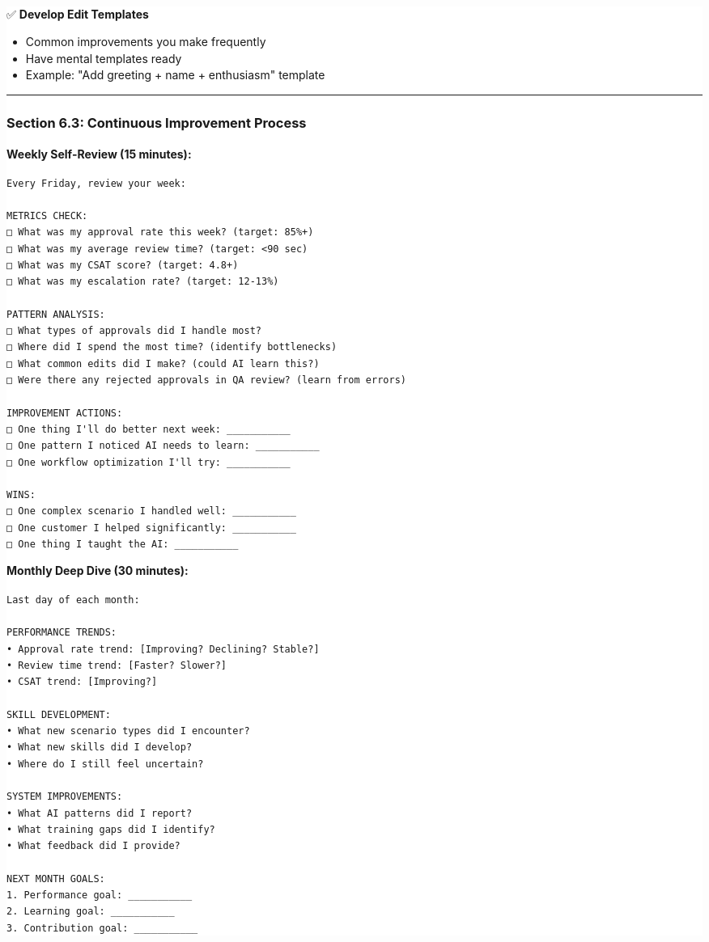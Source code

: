 ✅ **Develop Edit Templates**
- Common improvements you make frequently
- Have mental templates ready
- Example: "Add greeting + name + enthusiasm" template

---

### Section 6.3: Continuous Improvement Process

**Weekly Self-Review (15 minutes):**

```
Every Friday, review your week:

METRICS CHECK:
□ What was my approval rate this week? (target: 85%+)
□ What was my average review time? (target: <90 sec)
□ What was my CSAT score? (target: 4.8+)
□ What was my escalation rate? (target: 12-13%)

PATTERN ANALYSIS:
□ What types of approvals did I handle most?
□ Where did I spend the most time? (identify bottlenecks)
□ What common edits did I make? (could AI learn this?)
□ Were there any rejected approvals in QA review? (learn from errors)

IMPROVEMENT ACTIONS:
□ One thing I'll do better next week: ___________
□ One pattern I noticed AI needs to learn: ___________
□ One workflow optimization I'll try: ___________

WINS:
□ One complex scenario I handled well: ___________
□ One customer I helped significantly: ___________
□ One thing I taught the AI: ___________
```

**Monthly Deep Dive (30 minutes):**

```
Last day of each month:

PERFORMANCE TRENDS:
• Approval rate trend: [Improving? Declining? Stable?]
• Review time trend: [Faster? Slower?]
• CSAT trend: [Improving?]

SKILL DEVELOPMENT:
• What new scenario types did I encounter?
• What new skills did I develop?
• Where do I still feel uncertain?

SYSTEM IMPROVEMENTS:
• What AI patterns did I report?
• What training gaps did I identify?
• What feedback did I provide?

NEXT MONTH GOALS:
1. Performance goal: ___________
2. Learning goal: ___________
3. Contribution goal: ___________
```
